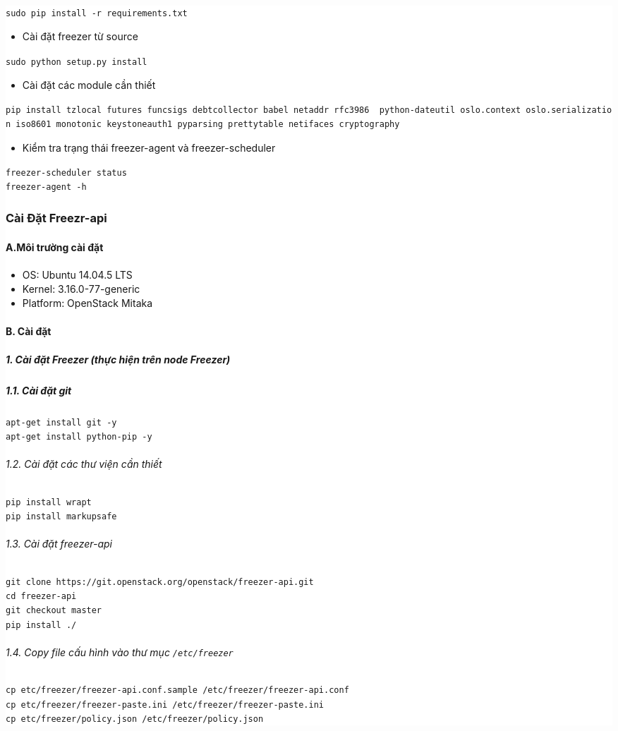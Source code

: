 ```
sudo pip install -r requirements.txt
```
- Cài đặt freezer từ source

```
sudo python setup.py install
```

- Cài đặt các module cần thiết

```
pip install tzlocal futures funcsigs debtcollector babel netaddr rfc3986  python-dateutil oslo.context oslo.serialization iso8601 monotonic keystoneauth1 pyparsing prettytable netifaces cryptography
```

- Kiểm tra trạng thái freezer-agent và freezer-scheduler

```
freezer-scheduler status
freezer-agent -h
```
### Cài Đặt Freezr-api
#### A.Môi trường cài đặt
 - OS: Ubuntu 14.04.5 LTS 
 - Kernel: 3.16.0-77-generic
 - Platform: OpenStack Mitaka

#### B. Cài đặt
##### 1. Cài đặt Freezer (thực hiện trên node Freezer)
##### 1.1. Cài đặt git
```
apt-get install git -y
apt-get install python-pip -y
```
###### 1.2. Cài đặt các thư viện cần thiết
```
pip install wrapt
pip install markupsafe
```
###### 1.3. Cài đặt freezer-api
```
git clone https://git.openstack.org/openstack/freezer-api.git
cd freezer-api
git checkout master
pip install ./
```

###### 1.4. Copy file cấu hình vào thư mục `/etc/freezer`
```
cp etc/freezer/freezer-api.conf.sample /etc/freezer/freezer-api.conf
cp etc/freezer/freezer-paste.ini /etc/freezer/freezer-paste.ini
cp etc/freezer/policy.json /etc/freezer/policy.json
```

